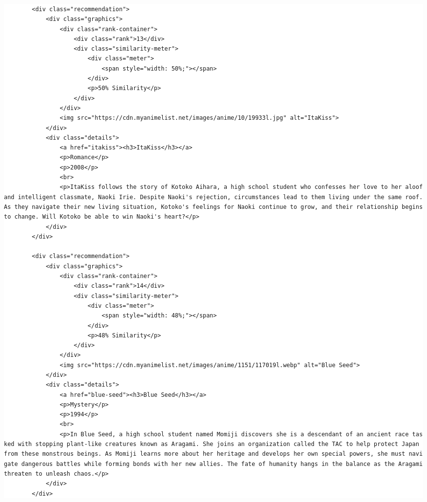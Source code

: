            <div class="recommendation">
                <div class="graphics">
                    <div class="rank-container">
                        <div class="rank">13</div>
                        <div class="similarity-meter">
                            <div class="meter">
                                <span style="width: 50%;"></span>
                            </div>
                            <p>50% Similarity</p>
                        </div>
                    </div>
                    <img src="https://cdn.myanimelist.net/images/anime/10/19933l.jpg" alt="ItaKiss">
                </div>
                <div class="details">
                    <a href="itakiss"><h3>ItaKiss</h3></a>
                    <p>Romance</p>
                    <p>2008</p>
                    <br>
                    <p>ItaKiss follows the story of Kotoko Aihara, a high school student who confesses her love to her aloof and intelligent classmate, Naoki Irie. Despite Naoki's rejection, circumstances lead to them living under the same roof. As they navigate their new living situation, Kotoko's feelings for Naoki continue to grow, and their relationship begins to change. Will Kotoko be able to win Naoki's heart?</p>
                </div>
            </div>

            <div class="recommendation">
                <div class="graphics">
                    <div class="rank-container">
                        <div class="rank">14</div>
                        <div class="similarity-meter">
                            <div class="meter">
                                <span style="width: 48%;"></span>
                            </div>
                            <p>48% Similarity</p>
                        </div>
                    </div>
                    <img src="https://cdn.myanimelist.net/images/anime/1151/117019l.webp" alt="Blue Seed">
                </div>
                <div class="details">
                    <a href="blue-seed"><h3>Blue Seed</h3></a>
                    <p>Mystery</p>
                    <p>1994</p>
                    <br>
                    <p>In Blue Seed, a high school student named Momiji discovers she is a descendant of an ancient race tasked with stopping plant-like creatures known as Aragami. She joins an organization called the TAC to help protect Japan from these monstrous beings. As Momiji learns more about her heritage and develops her own special powers, she must navigate dangerous battles while forming bonds with her new allies. The fate of humanity hangs in the balance as the Aragami threaten to unleash chaos.</p>
                </div>
            </div>
